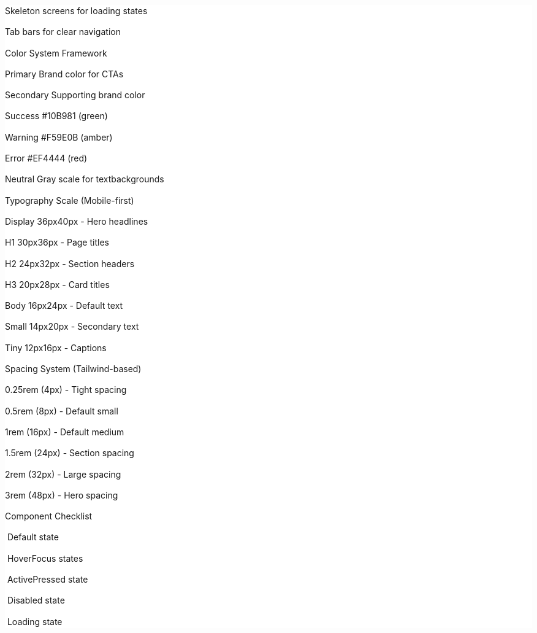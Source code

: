 Skeleton screens for loading states

Tab bars for clear navigation

Color System Framework



Primary Brand color for CTAs

Secondary Supporting brand color

Success #10B981 (green)

Warning #F59E0B (amber)

Error #EF4444 (red)

Neutral Gray scale for textbackgrounds

Typography Scale (Mobile-first)



Display 36px40px - Hero headlines

H1 30px36px - Page titles

H2 24px32px - Section headers

H3 20px28px - Card titles

Body 16px24px - Default text

Small 14px20px - Secondary text

Tiny 12px16px - Captions

Spacing System (Tailwind-based)



0.25rem (4px) - Tight spacing

0.5rem (8px) - Default small

1rem (16px) - Default medium

1.5rem (24px) - Section spacing

2rem (32px) - Large spacing

3rem (48px) - Hero spacing

Component Checklist



&nbsp;Default state

&nbsp;HoverFocus states

&nbsp;ActivePressed state

&nbsp;Disabled state

&nbsp;Loading state

